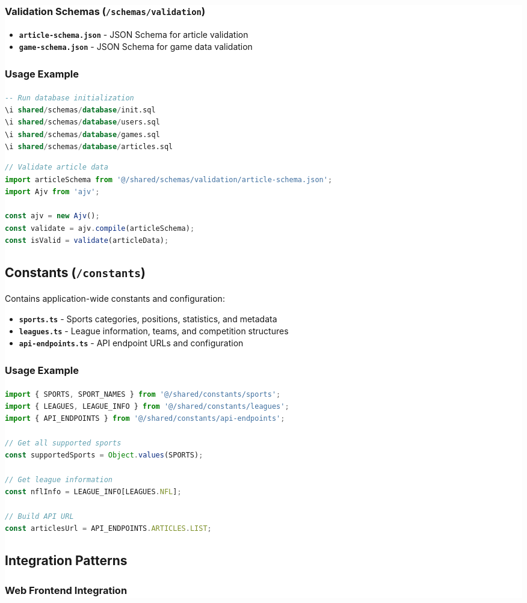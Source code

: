 ### Validation Schemas (`/schemas/validation`)

- **`article-schema.json`** - JSON Schema for article validation
- **`game-schema.json`** - JSON Schema for game data validation

### Usage Example

```sql
-- Run database initialization
\i shared/schemas/database/init.sql
\i shared/schemas/database/users.sql
\i shared/schemas/database/games.sql
\i shared/schemas/database/articles.sql
```

```typescript
// Validate article data
import articleSchema from '@/shared/schemas/validation/article-schema.json';
import Ajv from 'ajv';

const ajv = new Ajv();
const validate = ajv.compile(articleSchema);
const isValid = validate(articleData);
```

## Constants (`/constants`)

Contains application-wide constants and configuration:

- **`sports.ts`** - Sports categories, positions, statistics, and metadata
- **`leagues.ts`** - League information, teams, and competition structures
- **`api-endpoints.ts`** - API endpoint URLs and configuration

### Usage Example

```typescript
import { SPORTS, SPORT_NAMES } from '@/shared/constants/sports';
import { LEAGUES, LEAGUE_INFO } from '@/shared/constants/leagues';
import { API_ENDPOINTS } from '@/shared/constants/api-endpoints';

// Get all supported sports
const supportedSports = Object.values(SPORTS);

// Get league information
const nflInfo = LEAGUE_INFO[LEAGUES.NFL];

// Build API URL
const articlesUrl = API_ENDPOINTS.ARTICLES.LIST;
```

## Integration Patterns

### Web Frontend Integration
